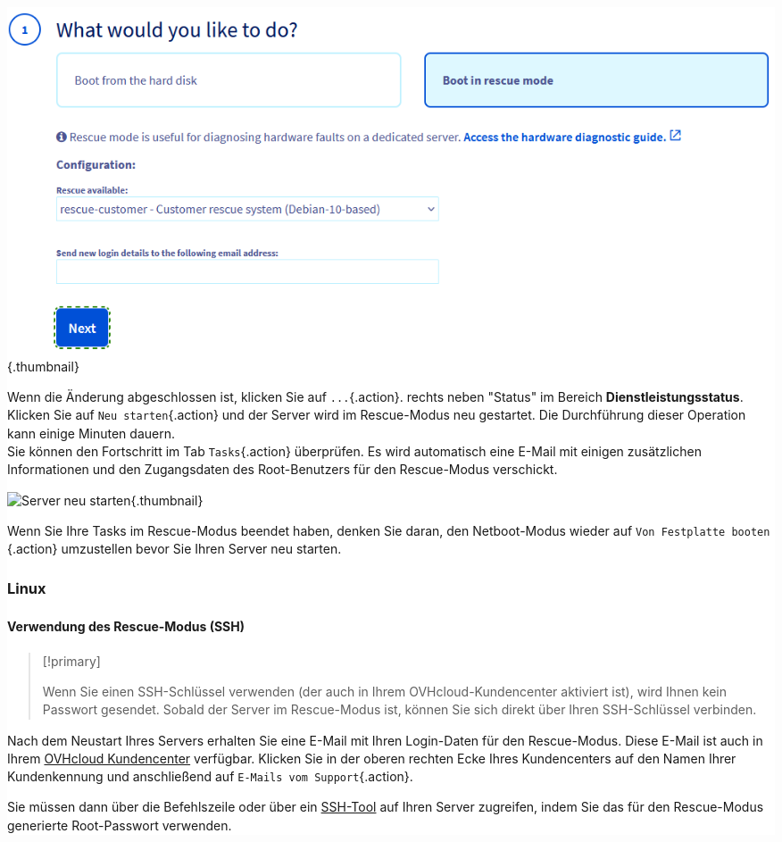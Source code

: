 ![rescue-customer](images/rescue-mode-08.png){.thumbnail}

Wenn die Änderung abgeschlossen ist, klicken Sie auf `...`{.action}. rechts neben "Status" im Bereich **Dienstleistungsstatus**.
<br>Klicken Sie auf `Neu starten`{.action} und der Server wird im Rescue-Modus neu gestartet. Die Durchführung dieser Operation kann einige Minuten dauern.
<br>Sie können den Fortschritt im Tab `Tasks`{.action} überprüfen. Es wird automatisch eine E-Mail mit einigen zusätzlichen Informationen und den Zugangsdaten des Root-Benutzers für den Rescue-Modus verschickt.

![Server neu starten](images/rescue-mode-02.png){.thumbnail}

Wenn Sie Ihre Tasks im Rescue-Modus beendet haben, denken Sie daran, den Netboot-Modus wieder auf `Von Festplatte booten`{.action} umzustellen bevor Sie Ihren Server neu starten.

### Linux

#### Verwendung des Rescue-Modus (SSH)

> [!primary]
>
> Wenn Sie einen SSH-Schlüssel verwenden (der auch in Ihrem OVHcloud-Kundencenter aktiviert ist), wird Ihnen kein Passwort gesendet. Sobald der Server im Rescue-Modus ist, können Sie sich direkt über Ihren SSH-Schlüssel verbinden.
>

Nach dem Neustart Ihres Servers erhalten Sie eine E-Mail mit Ihren Login-Daten für den Rescue-Modus. Diese E-Mail ist auch in Ihrem [OVHcloud Kundencenter](https://www.ovh.com/auth/?action=gotomanager&from=https://www.ovh.de/&ovhSubsidiary=de) verfügbar. Klicken Sie in der oberen rechten Ecke Ihres Kundencenters auf den Namen Ihrer Kundenkennung und anschließend auf `E-Mails vom Support`{.action}.

Sie müssen dann über die Befehlszeile oder über ein [SSH-Tool](/pages/bare_metal_cloud/dedicated_servers/ssh_introduction) auf Ihren Server zugreifen, indem Sie das für den Rescue-Modus generierte Root-Passwort verwenden.
